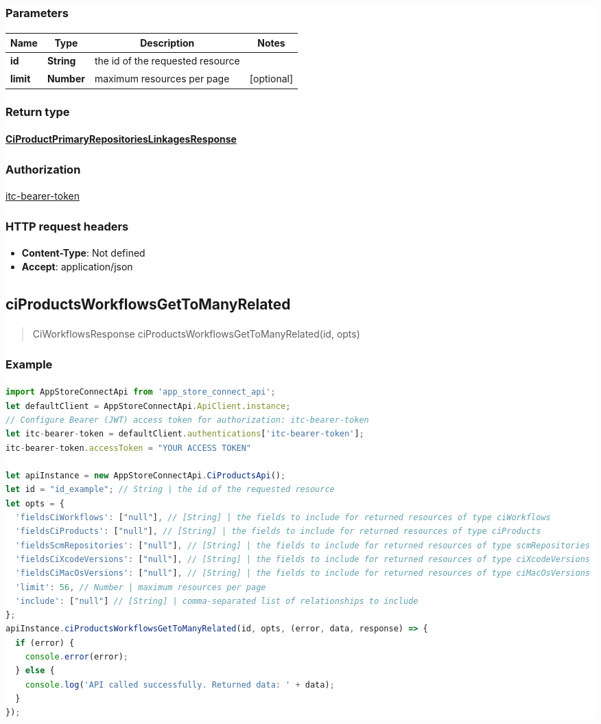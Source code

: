 ```javascript
```

### Parameters


Name | Type | Description  | Notes
------------- | ------------- | ------------- | -------------
 **id** | **String**| the id of the requested resource | 
 **limit** | **Number**| maximum resources per page | [optional] 

### Return type

[**CiProductPrimaryRepositoriesLinkagesResponse**](CiProductPrimaryRepositoriesLinkagesResponse.md)

### Authorization

[itc-bearer-token](../README.md#itc-bearer-token)

### HTTP request headers

- **Content-Type**: Not defined
- **Accept**: application/json


## ciProductsWorkflowsGetToManyRelated

> CiWorkflowsResponse ciProductsWorkflowsGetToManyRelated(id, opts)



### Example

```javascript
import AppStoreConnectApi from 'app_store_connect_api';
let defaultClient = AppStoreConnectApi.ApiClient.instance;
// Configure Bearer (JWT) access token for authorization: itc-bearer-token
let itc-bearer-token = defaultClient.authentications['itc-bearer-token'];
itc-bearer-token.accessToken = "YOUR ACCESS TOKEN"

let apiInstance = new AppStoreConnectApi.CiProductsApi();
let id = "id_example"; // String | the id of the requested resource
let opts = {
  'fieldsCiWorkflows': ["null"], // [String] | the fields to include for returned resources of type ciWorkflows
  'fieldsCiProducts': ["null"], // [String] | the fields to include for returned resources of type ciProducts
  'fieldsScmRepositories': ["null"], // [String] | the fields to include for returned resources of type scmRepositories
  'fieldsCiXcodeVersions': ["null"], // [String] | the fields to include for returned resources of type ciXcodeVersions
  'fieldsCiMacOsVersions': ["null"], // [String] | the fields to include for returned resources of type ciMacOsVersions
  'limit': 56, // Number | maximum resources per page
  'include': ["null"] // [String] | comma-separated list of relationships to include
};
apiInstance.ciProductsWorkflowsGetToManyRelated(id, opts, (error, data, response) => {
  if (error) {
    console.error(error);
  } else {
    console.log('API called successfully. Returned data: ' + data);
  }
});
```
